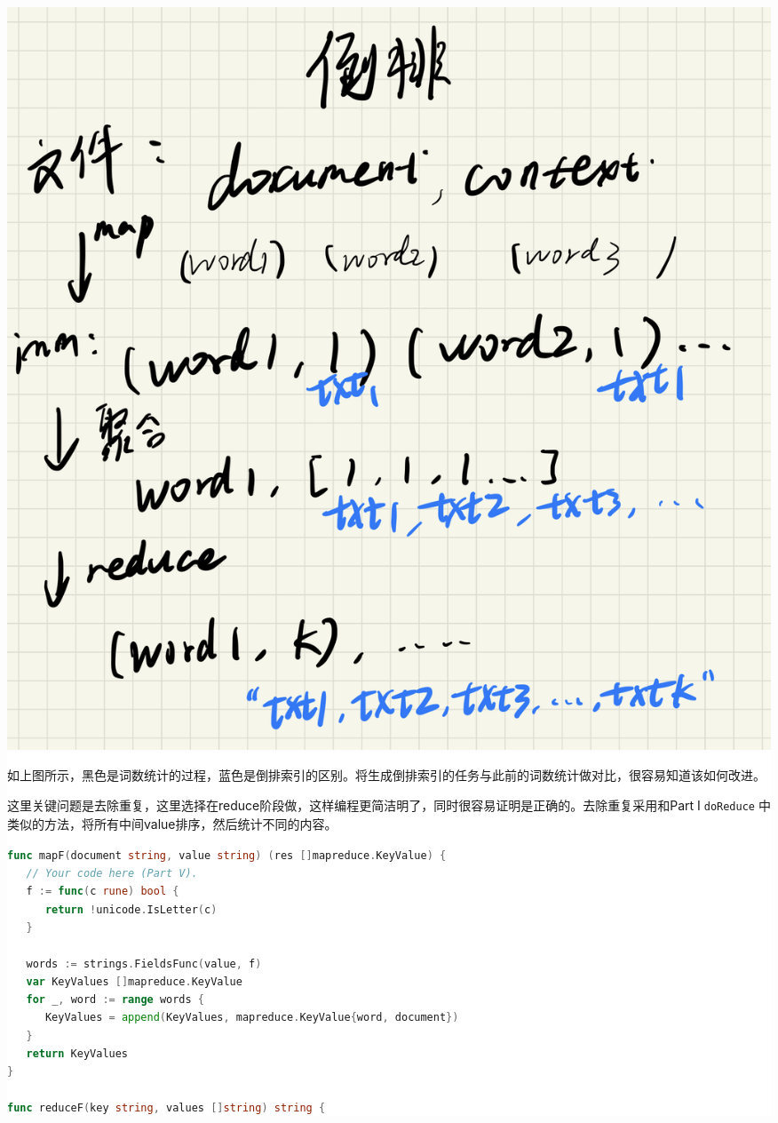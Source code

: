 ![invert_index.jpeg](invert_index.jpeg)

如上图所示，黑色是词数统计的过程，蓝色是倒排索引的区别。将生成倒排索引的任务与此前的词数统计做对比，很容易知道该如何改进。

这里关键问题是去除重复，这里选择在reduce阶段做，这样编程更简洁明了，同时很容易证明是正确的。去除重复采用和Part I `doReduce` 中类似的方法，将所有中间value排序，然后统计不同的内容。

```go
func mapF(document string, value string) (res []mapreduce.KeyValue) {
   // Your code here (Part V).
   f := func(c rune) bool {
      return !unicode.IsLetter(c)
   }

   words := strings.FieldsFunc(value, f)
   var KeyValues []mapreduce.KeyValue
   for _, word := range words {
      KeyValues = append(KeyValues, mapreduce.KeyValue{word, document})
   }
   return KeyValues
}

func reduceF(key string, values []string) string {
```